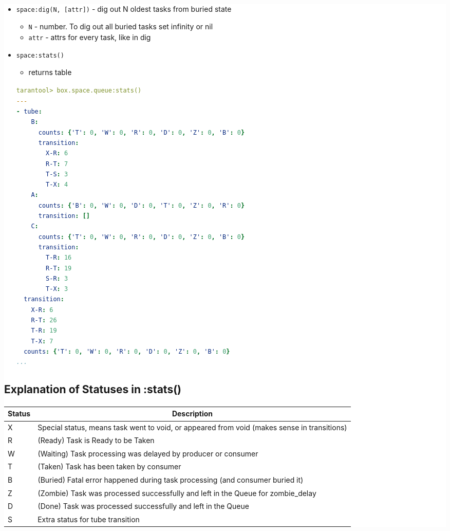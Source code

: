 * `space:dig(N, [attr])` - dig out N oldest tasks from buried state
  * `N` - number. To dig out all buried tasks set infinity or nil
  * `attr` - attrs for every task, like in dig

* `space:stats()`
  * returns table

  ```yaml
  tarantool> box.space.queue:stats()
  ---
  - tube:
      B:
        counts: {'T': 0, 'W': 0, 'R': 0, 'D': 0, 'Z': 0, 'B': 0}
        transition:
          X-R: 6
          R-T: 7
          T-S: 3
          T-X: 4
      A:
        counts: {'B': 0, 'W': 0, 'D': 0, 'T': 0, 'Z': 0, 'R': 0}
        transition: []
      C:
        counts: {'T': 0, 'W': 0, 'R': 0, 'D': 0, 'Z': 0, 'B': 0}
        transition:
          T-R: 16
          R-T: 19
          S-R: 3
          T-X: 3
    transition:
      X-R: 6
      R-T: 26
      T-R: 19
      T-X: 7
    counts: {'T': 0, 'W': 0, 'R': 0, 'D': 0, 'Z': 0, 'B': 0}
  ...
  ```

## Explanation of Statuses in :stats()

| Status | Description                                                                 |
|--------|-----------------------------------------------------------------------------|
| X      | Special status, means task went to void, or appeared from void (makes sense in transitions) |
| R      | (Ready) Task is Ready to be Taken                                           |
| W      | (Waiting) Task processing was delayed by producer or consumer               |
| T      | (Taken) Task has been taken by consumer                                     |
| B      | (Buried) Fatal error happened during task processing (and consumer buried it) |
| Z      | (Zombie) Task was processed successfully and left in the Queue for zombie_delay |
| D      | (Done) Task was processed successfully and left in the Queue                |
| S      | Extra status for tube transition                                            |
